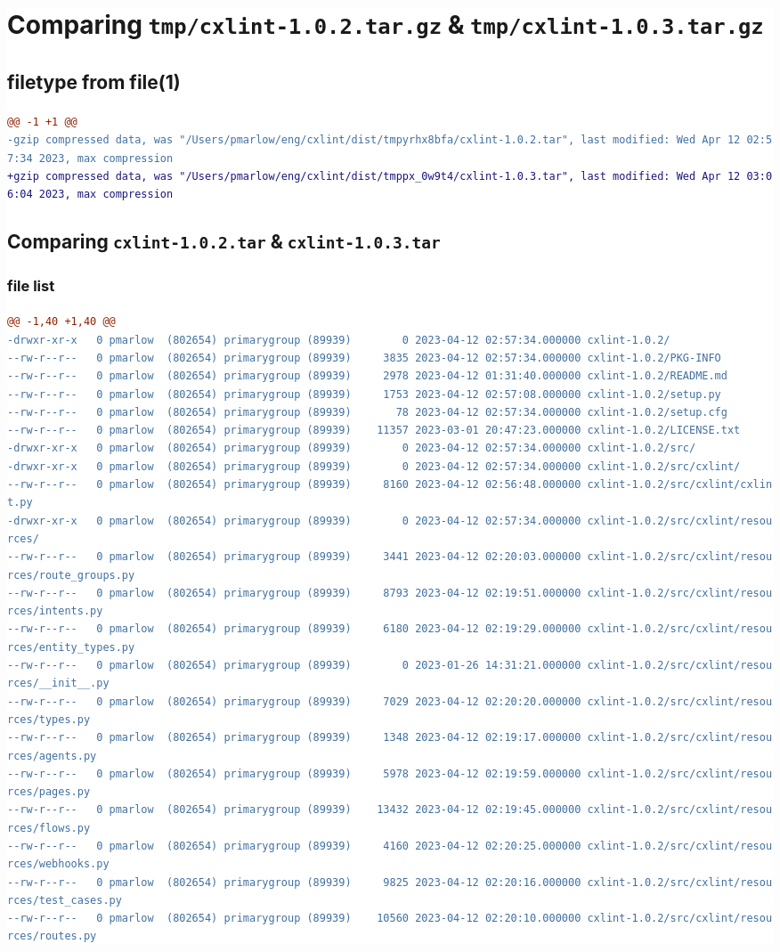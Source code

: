 # Comparing `tmp/cxlint-1.0.2.tar.gz` & `tmp/cxlint-1.0.3.tar.gz`

## filetype from file(1)

```diff
@@ -1 +1 @@
-gzip compressed data, was "/Users/pmarlow/eng/cxlint/dist/tmpyrhx8bfa/cxlint-1.0.2.tar", last modified: Wed Apr 12 02:57:34 2023, max compression
+gzip compressed data, was "/Users/pmarlow/eng/cxlint/dist/tmppx_0w9t4/cxlint-1.0.3.tar", last modified: Wed Apr 12 03:06:04 2023, max compression
```

## Comparing `cxlint-1.0.2.tar` & `cxlint-1.0.3.tar`

### file list

```diff
@@ -1,40 +1,40 @@
-drwxr-xr-x   0 pmarlow  (802654) primarygroup (89939)        0 2023-04-12 02:57:34.000000 cxlint-1.0.2/
--rw-r--r--   0 pmarlow  (802654) primarygroup (89939)     3835 2023-04-12 02:57:34.000000 cxlint-1.0.2/PKG-INFO
--rw-r--r--   0 pmarlow  (802654) primarygroup (89939)     2978 2023-04-12 01:31:40.000000 cxlint-1.0.2/README.md
--rw-r--r--   0 pmarlow  (802654) primarygroup (89939)     1753 2023-04-12 02:57:08.000000 cxlint-1.0.2/setup.py
--rw-r--r--   0 pmarlow  (802654) primarygroup (89939)       78 2023-04-12 02:57:34.000000 cxlint-1.0.2/setup.cfg
--rw-r--r--   0 pmarlow  (802654) primarygroup (89939)    11357 2023-03-01 20:47:23.000000 cxlint-1.0.2/LICENSE.txt
-drwxr-xr-x   0 pmarlow  (802654) primarygroup (89939)        0 2023-04-12 02:57:34.000000 cxlint-1.0.2/src/
-drwxr-xr-x   0 pmarlow  (802654) primarygroup (89939)        0 2023-04-12 02:57:34.000000 cxlint-1.0.2/src/cxlint/
--rw-r--r--   0 pmarlow  (802654) primarygroup (89939)     8160 2023-04-12 02:56:48.000000 cxlint-1.0.2/src/cxlint/cxlint.py
-drwxr-xr-x   0 pmarlow  (802654) primarygroup (89939)        0 2023-04-12 02:57:34.000000 cxlint-1.0.2/src/cxlint/resources/
--rw-r--r--   0 pmarlow  (802654) primarygroup (89939)     3441 2023-04-12 02:20:03.000000 cxlint-1.0.2/src/cxlint/resources/route_groups.py
--rw-r--r--   0 pmarlow  (802654) primarygroup (89939)     8793 2023-04-12 02:19:51.000000 cxlint-1.0.2/src/cxlint/resources/intents.py
--rw-r--r--   0 pmarlow  (802654) primarygroup (89939)     6180 2023-04-12 02:19:29.000000 cxlint-1.0.2/src/cxlint/resources/entity_types.py
--rw-r--r--   0 pmarlow  (802654) primarygroup (89939)        0 2023-01-26 14:31:21.000000 cxlint-1.0.2/src/cxlint/resources/__init__.py
--rw-r--r--   0 pmarlow  (802654) primarygroup (89939)     7029 2023-04-12 02:20:20.000000 cxlint-1.0.2/src/cxlint/resources/types.py
--rw-r--r--   0 pmarlow  (802654) primarygroup (89939)     1348 2023-04-12 02:19:17.000000 cxlint-1.0.2/src/cxlint/resources/agents.py
--rw-r--r--   0 pmarlow  (802654) primarygroup (89939)     5978 2023-04-12 02:19:59.000000 cxlint-1.0.2/src/cxlint/resources/pages.py
--rw-r--r--   0 pmarlow  (802654) primarygroup (89939)    13432 2023-04-12 02:19:45.000000 cxlint-1.0.2/src/cxlint/resources/flows.py
--rw-r--r--   0 pmarlow  (802654) primarygroup (89939)     4160 2023-04-12 02:20:25.000000 cxlint-1.0.2/src/cxlint/resources/webhooks.py
--rw-r--r--   0 pmarlow  (802654) primarygroup (89939)     9825 2023-04-12 02:20:16.000000 cxlint-1.0.2/src/cxlint/resources/test_cases.py
--rw-r--r--   0 pmarlow  (802654) primarygroup (89939)    10560 2023-04-12 02:20:10.000000 cxlint-1.0.2/src/cxlint/resources/routes.py
```